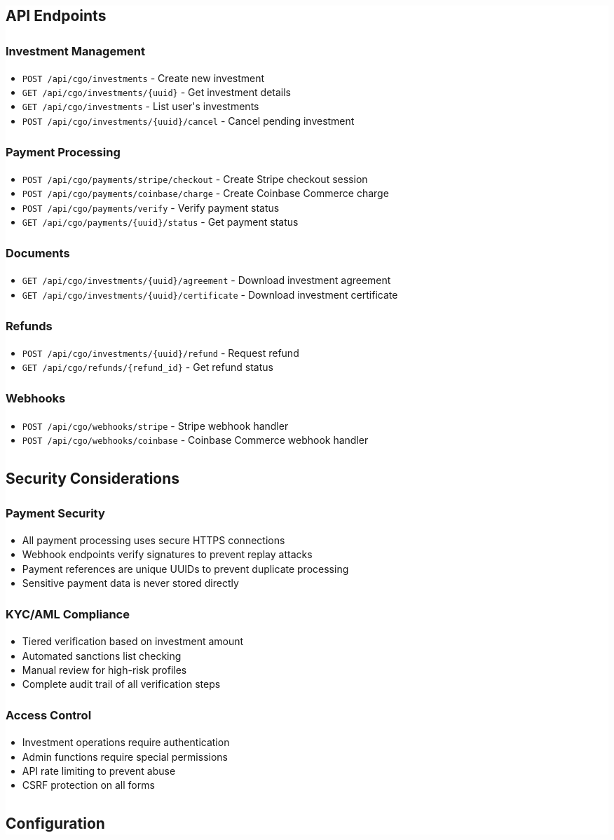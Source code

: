 ## API Endpoints

### Investment Management
- `POST /api/cgo/investments` - Create new investment
- `GET /api/cgo/investments/{uuid}` - Get investment details
- `GET /api/cgo/investments` - List user's investments
- `POST /api/cgo/investments/{uuid}/cancel` - Cancel pending investment

### Payment Processing
- `POST /api/cgo/payments/stripe/checkout` - Create Stripe checkout session
- `POST /api/cgo/payments/coinbase/charge` - Create Coinbase Commerce charge
- `POST /api/cgo/payments/verify` - Verify payment status
- `GET /api/cgo/payments/{uuid}/status` - Get payment status

### Documents
- `GET /api/cgo/investments/{uuid}/agreement` - Download investment agreement
- `GET /api/cgo/investments/{uuid}/certificate` - Download investment certificate

### Refunds
- `POST /api/cgo/investments/{uuid}/refund` - Request refund
- `GET /api/cgo/refunds/{refund_id}` - Get refund status

### Webhooks
- `POST /api/cgo/webhooks/stripe` - Stripe webhook handler
- `POST /api/cgo/webhooks/coinbase` - Coinbase Commerce webhook handler

## Security Considerations

### Payment Security
- All payment processing uses secure HTTPS connections
- Webhook endpoints verify signatures to prevent replay attacks
- Payment references are unique UUIDs to prevent duplicate processing
- Sensitive payment data is never stored directly

### KYC/AML Compliance
- Tiered verification based on investment amount
- Automated sanctions list checking
- Manual review for high-risk profiles
- Complete audit trail of all verification steps

### Access Control
- Investment operations require authentication
- Admin functions require special permissions
- API rate limiting to prevent abuse
- CSRF protection on all forms

## Configuration
